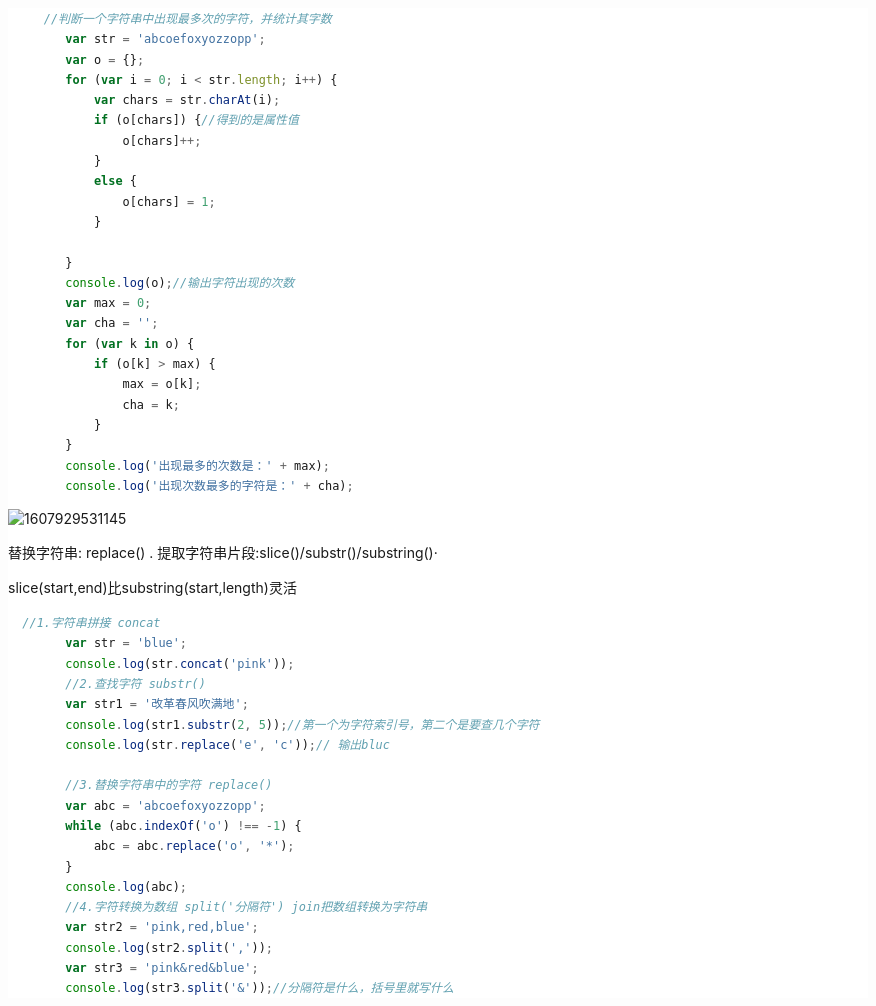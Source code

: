 ```js
     //判断一个字符串中出现最多次的字符，并统计其字数
        var str = 'abcoefoxyozzopp';
        var o = {};
        for (var i = 0; i < str.length; i++) {
            var chars = str.charAt(i);
            if (o[chars]) {//得到的是属性值
                o[chars]++;
            }
            else {
                o[chars] = 1;
            }

        }
        console.log(o);//输出字符出现的次数
        var max = 0;
        var cha = '';
        for (var k in o) {
            if (o[k] > max) {
                max = o[k];
                cha = k;
            }
        }
        console.log('出现最多的次数是：' + max);
        console.log('出现次数最多的字符是：' + cha);

```

![1607929531145](C:\Users\ASUS\AppData\Roaming\Typora\typora-user-images\1607929531145.png)

替换字符串: replace() .
提取字符串片段:slice()/substr()/substring()·

slice(start,end)比substring(start,length)灵活

```js
  //1.字符串拼接 concat
        var str = 'blue';
        console.log(str.concat('pink'));
        //2.查找字符 substr()
        var str1 = '改革春风吹满地';
        console.log(str1.substr(2, 5));//第一个为字符索引号，第二个是要查几个字符
        console.log(str.replace('e', 'c'));// 输出bluc 

        //3.替换字符串中的字符 replace()
        var abc = 'abcoefoxyozzopp';
        while (abc.indexOf('o') !== -1) {
            abc = abc.replace('o', '*');
        }
        console.log(abc);
        //4.字符转换为数组 split('分隔符') join把数组转换为字符串
        var str2 = 'pink,red,blue';
        console.log(str2.split(','));
        var str3 = 'pink&red&blue';
        console.log(str3.split('&'));//分隔符是什么，括号里就写什么
```
